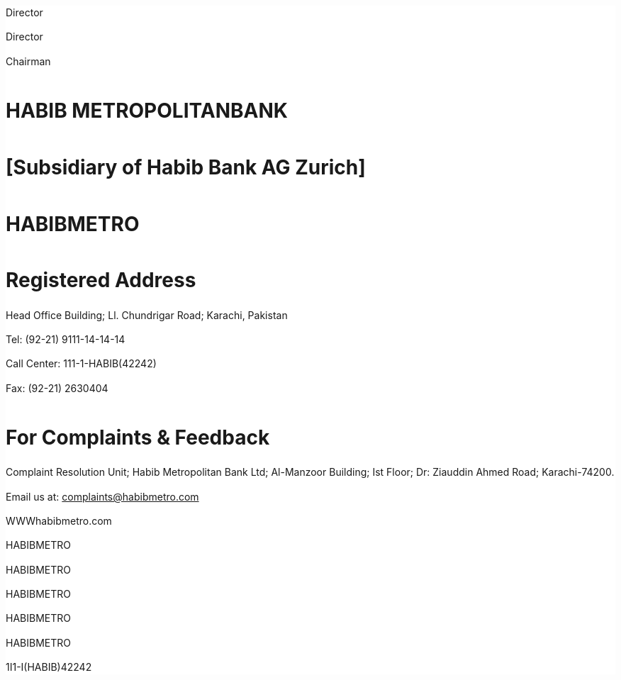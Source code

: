 Director

Director

Chairman

# HABIB METROPOLITANBANK

# [Subsidiary of Habib Bank AG Zurich]

# HABIBMETRO

# Registered Address

Head Office Building; Ll. Chundrigar Road; Karachi, Pakistan

Tel: (92-21) 9111-14-14-14

Call Center: 111-1-HABIB(42242)

Fax: (92-21) 2630404

# For Complaints & Feedback

Complaint Resolution Unit; Habib Metropolitan Bank Ltd; Al-Manzoor Building; Ist Floor; Dr: Ziauddin Ahmed Road; Karachi-74200.

Email us at: complaints@habibmetro.com

WWWhabibmetro.com

HABIBMETRO

HABIBMETRO

HABIBMETRO

HABIBMETRO

HABIBMETRO

1I1-I(HABIB)42242

